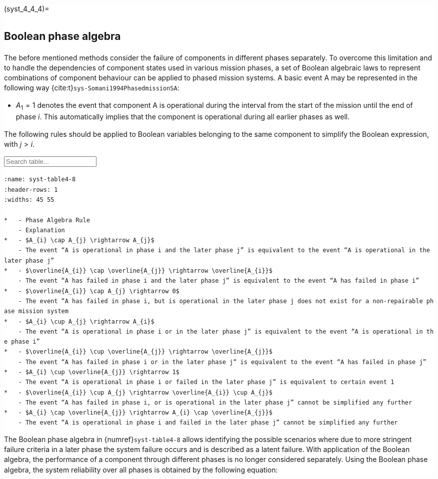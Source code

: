 (syst_4_4_4)=
## Boolean phase algebra

The before mentioned methods consider the failure of components in different phases separately. To overcome this limitation and to handle the dependencies of component states used in various mission phases, a set of Boolean algebraic laws to represent combinations of component behaviour can be applied to phased mission systems. A basic event A may be represented in the following way {cite:t}`sys-Somani1994PhasedmissionSA`:
- $A_{1}=1$ denotes the event that component A is operational during the interval from the start of the mission until the end of phase $i$. This automatically implies that the component is operational during all earlier phases as well.

The following rules should be applied to Boolean variables belonging to the same component to simplify the Boolean expression, with $j>i$. 

<input type="text" class="myInput" id="myInput" onkeyup="searchTableJupyter(this, 'syst_table4_8')" placeholder="Search table...">

```{list-table} Boolean Phase Algebra rules
:name: syst-table4-8
:header-rows: 1
:widths: 45 55

*   - Phase Algebra Rule
    - Explanation
*   - $A_{i} \cap A_{j} \rightarrow A_{j}$
    - The event “A is operational in phase i and the later phase j” is equivalent to the event “A is operational in the later phase j”
*   - $\overline{A_{i}} \cap \overline{A_{j}} \rightarrow \overline{A_{i}}$
    - The event “A has failed in phase i and the later phase j” is equivalent to the event “A has failed in phase i”
*   - $\overline{A_{i}} \cap A_{j} \rightarrow 0$
    - The event “A has failed in phase i, but is operational in the later phase j does not exist for a non-repairable phase mission system
*   - $A_{i} \cup A_{j} \rightarrow A_{i}$
    - The event “A is operational in phase i or in the later phase j” is equivalent to the event “A is operational in the phase i”
*   - $\overline{A_{i}} \cup \overline{A_{j}} \rightarrow \overline{A_{j}}$
    - The event “A has failed in phase i or in the later phase j“ is equivalent to the event “A has failed in phase j”
*   - $A_{i} \cup \overline{A_{j}} \rightarrow 1$
    - The event “A is operational in phase i or failed in the later phase j” is equivalent to certain event 1
*   - $\overline{A_{i}} \cup A_{j} \rightarrow \overline{A_{i}} \cup A_{j}$
    - The event “A has failed in phase i, or is operational in the later phase j” cannot be simplified any further
*   - $A_{i} \cap \overline{A_{j}} \rightarrow A_{i} \cap \overline{A_{j}}$
    - The event “A is operational in phase i and failed in the later phase j” cannot be simplified any further
```

The Boolean phase algebra in {numref}`syst-table4-8` allows identifying the possible scenarios where due to more stringent failure criteria in a later phase the system failure occurs and is described as a latent failure. With application of the Boolean algebra, the performance of a component through different phases is no longer considered separately. Using the Boolean phase algebra, the system reliability over all phases is obtained by the following equation:
